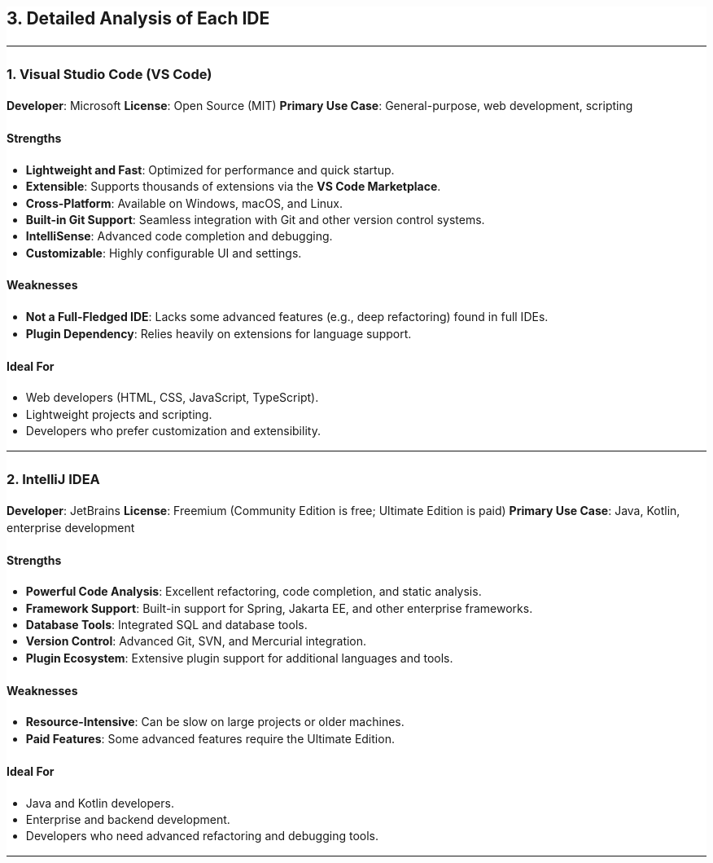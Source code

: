 
## **3. Detailed Analysis of Each IDE**

---

### **1. Visual Studio Code (VS Code)**
**Developer**: Microsoft
**License**: Open Source (MIT)
**Primary Use Case**: General-purpose, web development, scripting

#### **Strengths**
- **Lightweight and Fast**: Optimized for performance and quick startup.
- **Extensible**: Supports thousands of extensions via the **VS Code Marketplace**.
- **Cross-Platform**: Available on Windows, macOS, and Linux.
- **Built-in Git Support**: Seamless integration with Git and other version control systems.
- **IntelliSense**: Advanced code completion and debugging.
- **Customizable**: Highly configurable UI and settings.

#### **Weaknesses**
- **Not a Full-Fledged IDE**: Lacks some advanced features (e.g., deep refactoring) found in full IDEs.
- **Plugin Dependency**: Relies heavily on extensions for language support.

#### **Ideal For**
- Web developers (HTML, CSS, JavaScript, TypeScript).
- Lightweight projects and scripting.
- Developers who prefer customization and extensibility.

---

### **2. IntelliJ IDEA**
**Developer**: JetBrains
**License**: Freemium (Community Edition is free; Ultimate Edition is paid)
**Primary Use Case**: Java, Kotlin, enterprise development

#### **Strengths**
- **Powerful Code Analysis**: Excellent refactoring, code completion, and static analysis.
- **Framework Support**: Built-in support for Spring, Jakarta EE, and other enterprise frameworks.
- **Database Tools**: Integrated SQL and database tools.
- **Version Control**: Advanced Git, SVN, and Mercurial integration.
- **Plugin Ecosystem**: Extensive plugin support for additional languages and tools.

#### **Weaknesses**
- **Resource-Intensive**: Can be slow on large projects or older machines.
- **Paid Features**: Some advanced features require the Ultimate Edition.

#### **Ideal For**
- Java and Kotlin developers.
- Enterprise and backend development.
- Developers who need advanced refactoring and debugging tools.

---